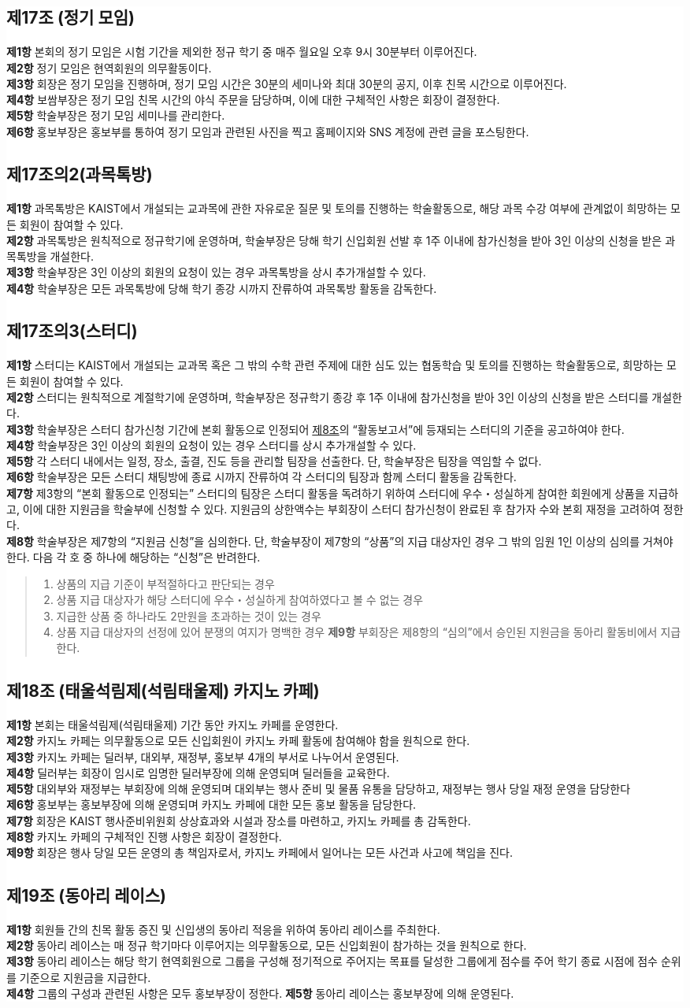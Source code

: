 ## 제17조 (정기 모임)
**제1항** 본회의 정기 모임은 시험 기간을 제외한 정규 학기 중 매주 월요일 오후 9시 30분부터 이루어진다. <br>
**제2항** 정기 모임은 현역회원의 의무활동이다. <br>
**제3항** 회장은 정기 모임을 진행하며, 정기 모임 시간은 30분의 세미나와 최대 30분의 공지, 이후 친목 시간으로 이루어진다. <br>
**제4항** 보쌈부장은 정기 모임 친목 시간의 야식 주문을 담당하며, 이에 대한 구체적인 사항은 회장이 결정한다. <br>
**제5항** 학술부장은 정기 모임 세미나를 관리한다. <br>
**제6항** 홍보부장은 홍보부를 통하여 정기 모임과 관련된 사진을 찍고 홈페이지와 SNS 계정에 관련 글을 포스팅한다. <br>

## 제17조의2(과목톡방)
**제1항** 과목톡방은 KAIST에서 개설되는 교과목에 관한 자유로운 질문 및 토의를 진행하는 학술활동으로, 해당 과목 수강 여부에 관계없이 희망하는 모든 회원이 참여할 수 있다. <br>
**제2항** 과목톡방은 원칙적으로 정규학기에 운영하며, 학술부장은 당해 학기 신입회원 선발 후 1주 이내에 참가신청을 받아 3인 이상의 신청을 받은 과목톡방을 개설한다. <br>
**제3항** 학술부장은 3인 이상의 회원의 요청이 있는 경우 과목톡방을 상시 추가개설할 수 있다. <br>
**제4항** 학술부장은 모든 과목톡방에 당해 학기 종강 시까지 잔류하여 과목톡방 활동을 감독한다. <br>

## 제17조의3(스터디)
**제1항** 스터디는 KAIST에서 개설되는 교과목 혹은 그 밖의 수학 관련 주제에 대한 심도 있는 협동학습 및 토의를 진행하는 학술활동으로, 희망하는 모든 회원이 참여할 수 있다. <br>
**제2항** 스터디는 원칙적으로 계절학기에 운영하며, 학술부장은 정규학기 종강 후 1주 이내에 참가신청을 받아 3인 이상의 신청을 받은 스터디를 개설한다. <br>
**제3항** 학술부장은 스터디 참가신청 기간에 본회 활동으로 인정되어 [제8조](#제8조-회장)의 “활동보고서”에 등재되는 스터디의 기준을 공고하여야 한다. <br>
**제4항** 학술부장은 3인 이상의 회원의 요청이 있는 경우 스터디를 상시 추가개설할 수 있다. <br>
**제5항** 각 스터디 내에서는 일정, 장소, 출결, 진도 등을 관리할 팀장을 선출한다. 단, 학술부장은 팀장을 역임할 수 없다. <br>
**제6항** 학술부장은 모든 스터디 채팅방에 종료 시까지 잔류하여 각 스터디의 팀장과 함께 스터디 활동을 감독한다. <br>
**제7항** 제3항의 “본회 활동으로 인정되는” 스터디의 팀장은 스터디 활동을 독려하기 위하여 스터디에 우수・성실하게 참여한 회원에게 상품을 지급하고, 이에 대한 지원금을 학술부에 신청할 수 있다. 지원금의 상한액수는 부회장이 스터디 참가신청이 완료된 후 참가자 수와 본회 재정을 고려하여 정한다. <br>
**제8항** 학술부장은 제7항의 “지원금 신청”을 심의한다. 단, 학술부장이 제7항의 “상품”의 지급 대상자인 경우 그 밖의 임원 1인 이상의 심의를 거쳐야 한다. 다음 각 호 중 하나에 해당하는 “신청”은 반려한다. <br>
> 1. 상품의 지급 기준이 부적절하다고 판단되는 경우 
> 2. 상품 지급 대상자가 해당 스터디에 우수・성실하게 참여하였다고 볼 수 없는 경우 
> 3. 지급한 상품 중 하나라도 2만원을 초과하는 것이 있는 경우 
> 4. 상품 지급 대상자의 선정에 있어 분쟁의 여지가 명백한 경우 
**제9항** 부회장은 제8항의 “심의”에서 승인된 지원금을 동아리 활동비에서 지급한다. <br>

## 제18조 (태울석림제(석림태울제)  카지노 카페)
**제1항** 본회는 태울석림제(석림태울제) 기간 동안 카지노 카페를 운영한다. <br>
**제2항** 카지노 카페는 의무활동으로 모든 신입회원이 카지노 카페 활동에 참여해야 함을 원칙으로 한다. <br>
**제3항** 카지노 카페는 딜러부, 대외부, 재정부, 홍보부 4개의 부서로 나누어서 운영된다. <br>
**제4항** 딜러부는 회장이 임시로 임명한 딜러부장에 의해 운영되며 딜러들을 교육한다. <br>
**제5항** 대외부와 재정부는 부회장에 의해 운영되며 대외부는 행사 준비 및 물품 유통을 담당하고, 재정부는 행사 당일 재정 운영을 담당한다 <br>
**제6항** 홍보부는 홍보부장에 의해 운영되며 카지노 카페에 대한 모든 홍보 활동을 담당한다. <br>
**제7항** 회장은 KAIST 행사준비위원회 상상효과와 시설과 장소를 마련하고, 카지노 카페를 총 감독한다. <br>
**제8항** 카지노 카페의 구체적인 진행 사항은 회장이 결정한다. <br>
**제9항** 회장은 행사 당일 모든 운영의 총 책임자로서, 카지노 카페에서 일어나는 모든 사건과 사고에 책임을 진다. <br>

## 제19조 (동아리 레이스)
**제1항** 회원들 간의 친목 활동 증진 및 신입생의 동아리 적응을 위하여 동아리 레이스를 주최한다. <br>
**제2항** 동아리 레이스는 매 정규 학기마다 이루어지는 의무활동으로, 모든 신입회원이 참가하는 것을 원칙으로 한다. <br>
**제3항** 동아리 레이스는 해당 학기 현역회원으로 그룹을 구성해 정기적으로 주어지는 목표를 달성한 그룹에게 점수를 주어 학기 종료 시점에 점수 순위를 기준으로 지원금을 지급한다. <br>
**제4항** 그룹의 구성과 관련된 사항은 모두 홍보부장이 정한다.
**제5항** 동아리 레이스는 홍보부장에 의해 운영된다. <br>
